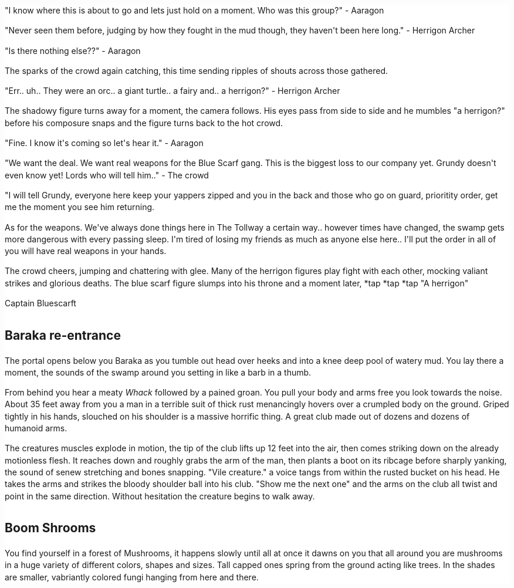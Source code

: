 "I know where this is about to go and lets just hold on a moment. Who was this group?" - Aaragon

"Never seen them before, judging by how they fought in the mud though, they haven't been here long." - Herrigon Archer

"Is there nothing else??" - Aaragon

The sparks of the crowd again catching, this time sending ripples of shouts across those gathered.

"Err.. uh.. They were an orc.. a giant turtle.. a fairy and.. a herrigon?" - Herrigon Archer

The shadowy figure turns away for a moment, the camera follows. His eyes pass from side to side and he mumbles "a herrigon?" before his composure snaps and the figure turns back to the hot crowd. 

"Fine. I know it's coming so let's hear it." - Aaragon

"We want the deal. We want real weapons for the Blue Scarf gang. This is the biggest loss to our company yet. Grundy doesn't even know yet! Lords who will tell him.." - The crowd

"I will tell Grundy, everyone here keep your yappers zipped and you in the back and those who go on guard, prioritity order, get me the moment you see him returning.

As for the weapons. We've always done things here in The Tollway a certain way.. however times have changed, the swamp gets more dangerous with every passing sleep. I'm tired of losing my friends as much as anyone else here.. I'll put the order in all of you will have real weapons in your hands.

The crowd cheers, jumping and chattering with glee. Many of the herrigon figures play fight with each other, mocking valiant strikes and glorious deaths. The blue scarf figure slumps into his throne and a moment later, *tap *tap *tap "A herrigon"


Captain Bluescarft

## Baraka re-entrance
The portal opens below you Baraka as you tumble out head over heeks and into a knee deep pool of watery mud. You lay there a moment, the sounds of the swamp around you setting in like a barb in a thumb.

From behind you hear a meaty *Whack* followed by a pained groan. You pull your body and arms free you look towards the noise. About 35 feet away from you a man in a terrible suit of thick rust menancingly hovers over a crumpled body on the ground. Griped tightly in his hands, slouched on his shoulder is a massive horrific thing. A great club made out of dozens and dozens of humanoid arms.

The creatures muscles explode in motion, the tip of the club lifts up 12 feet into the air, then comes striking down on the already motionless flesh. It reaches down and roughly grabs the arm of the man, then plants a boot on its ribcage before sharply yanking, the sound of senew stretching and bones snapping. "Vile creature." a voice tangs from within the rusted bucket on his head. He takes the arms and strikes the bloody shoulder ball into his club. "Show me the next one" and the arms on the club all twist and point in the same direction. Without hesitation the creature begins to walk away.

## Boom Shrooms
You find yourself in a forest of Mushrooms, it happens slowly until all at once it dawns on you that all around you are mushrooms in a huge variety of different colors, shapes and sizes. Tall capped ones spring from the ground acting like trees. In the shades are smaller, vabriantly colored fungi hanging from here and there.
